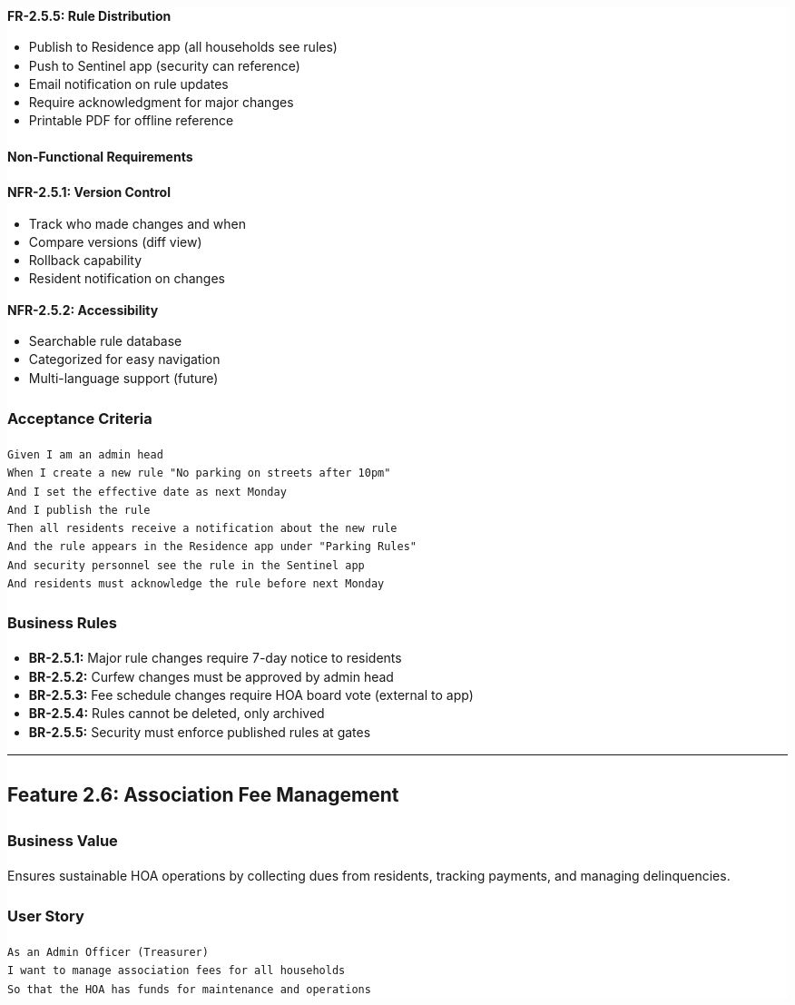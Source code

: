**FR-2.5.5: Rule Distribution**
- Publish to Residence app (all households see rules)
- Push to Sentinel app (security can reference)
- Email notification on rule updates
- Require acknowledgment for major changes
- Printable PDF for offline reference

#### Non-Functional Requirements

**NFR-2.5.1: Version Control**
- Track who made changes and when
- Compare versions (diff view)
- Rollback capability
- Resident notification on changes

**NFR-2.5.2: Accessibility**
- Searchable rule database
- Categorized for easy navigation
- Multi-language support (future)

### Acceptance Criteria

```gherkin
Given I am an admin head
When I create a new rule "No parking on streets after 10pm"
And I set the effective date as next Monday
And I publish the rule
Then all residents receive a notification about the new rule
And the rule appears in the Residence app under "Parking Rules"
And security personnel see the rule in the Sentinel app
And residents must acknowledge the rule before next Monday
```

### Business Rules

- **BR-2.5.1:** Major rule changes require 7-day notice to residents
- **BR-2.5.2:** Curfew changes must be approved by admin head
- **BR-2.5.3:** Fee schedule changes require HOA board vote (external to app)
- **BR-2.5.4:** Rules cannot be deleted, only archived
- **BR-2.5.5:** Security must enforce published rules at gates

---

## Feature 2.6: Association Fee Management

### Business Value
Ensures sustainable HOA operations by collecting dues from residents, tracking payments, and managing delinquencies.

### User Story
```
As an Admin Officer (Treasurer)
I want to manage association fees for all households
So that the HOA has funds for maintenance and operations
```
